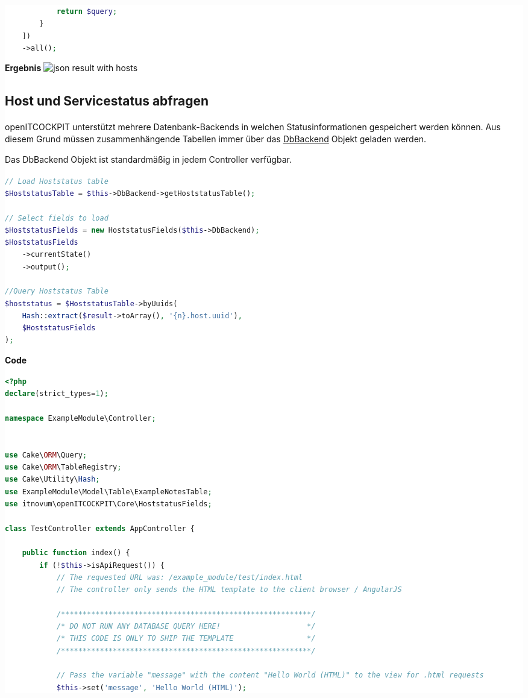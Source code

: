 ```php
            return $query;
        }
    ])
    ->all();
```

**Ergebnis**
![json result with hosts](/images/json-result-with-hosts.png)

## Host und Servicestatus abfragen

openITCOCKPIT unterstützt mehrere Datenbank-Backends in welchen Statusinformationen gespeichert werden können. Aus
diesem Grund müssen zusammenhängende Tabellen immer über das [DbBackend](https://github.com/it-novum/openITCOCKPIT/blob/development/src/itnovum/openITCOCKPIT/Core/DbBackend.php) Objekt geladen werden.

Das DbBackend Objekt ist standardmäßig in jedem Controller verfügbar.

```php
// Load Hoststatus table
$HoststatusTable = $this->DbBackend->getHoststatusTable();
 
// Select fields to load
$HoststatusFields = new HoststatusFields($this->DbBackend);
$HoststatusFields
    ->currentState()
    ->output();
 
//Query Hoststatus Table
$hoststatus = $HoststatusTable->byUuids(
    Hash::extract($result->toArray(), '{n}.host.uuid'),
    $HoststatusFields
);
```

**Code**
```php
<?php
declare(strict_types=1);
 
namespace ExampleModule\Controller;
 
 
use Cake\ORM\Query;
use Cake\ORM\TableRegistry;
use Cake\Utility\Hash;
use ExampleModule\Model\Table\ExampleNotesTable;
use itnovum\openITCOCKPIT\Core\HoststatusFields;
 
class TestController extends AppController {
 
    public function index() {
        if (!$this->isApiRequest()) {
            // The requested URL was: /example_module/test/index.html
            // The controller only sends the HTML template to the client browser / AngularJS
 
            /**********************************************************/
            /* DO NOT RUN ANY DATABASE QUERY HERE!                    */
            /* THIS CODE IS ONLY TO SHIP THE TEMPLATE                 */
            /**********************************************************/
 
            // Pass the variable "message" with the content "Hello World (HTML)" to the view for .html requests
            $this->set('message', 'Hello World (HTML)');
```